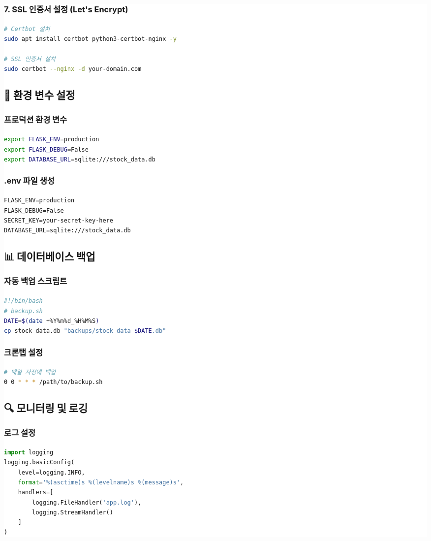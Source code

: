 ### 7. SSL 인증서 설정 (Let's Encrypt)
```bash
# Certbot 설치
sudo apt install certbot python3-certbot-nginx -y

# SSL 인증서 설치
sudo certbot --nginx -d your-domain.com
```

## 🔧 환경 변수 설정

### 프로덕션 환경 변수
```bash
export FLASK_ENV=production
export FLASK_DEBUG=False
export DATABASE_URL=sqlite:///stock_data.db
```

### .env 파일 생성
```
FLASK_ENV=production
FLASK_DEBUG=False
SECRET_KEY=your-secret-key-here
DATABASE_URL=sqlite:///stock_data.db
```

## 📊 데이터베이스 백업

### 자동 백업 스크립트
```bash
#!/bin/bash
# backup.sh
DATE=$(date +%Y%m%d_%H%M%S)
cp stock_data.db "backups/stock_data_$DATE.db"
```

### 크론탭 설정
```bash
# 매일 자정에 백업
0 0 * * * /path/to/backup.sh
```

## 🔍 모니터링 및 로깅

### 로그 설정
```python
import logging
logging.basicConfig(
    level=logging.INFO,
    format='%(asctime)s %(levelname)s %(message)s',
    handlers=[
        logging.FileHandler('app.log'),
        logging.StreamHandler()
    ]
)
```
